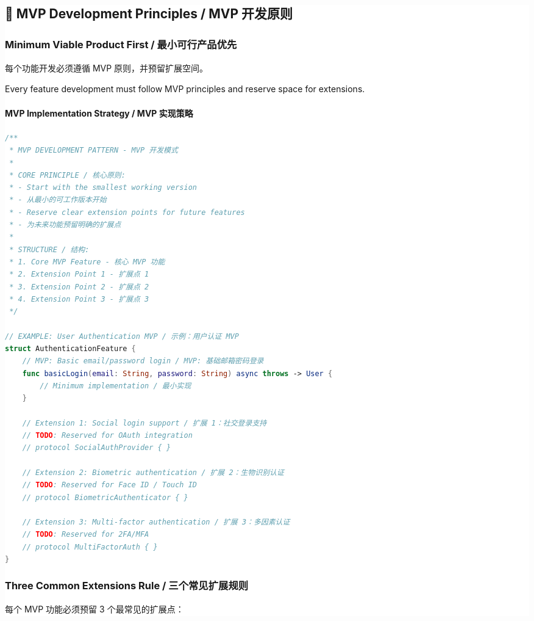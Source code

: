 ## 🎯 MVP Development Principles / MVP 开发原则

### Minimum Viable Product First / 最小可行产品优先

每个功能开发必须遵循 MVP 原则，并预留扩展空间。

Every feature development must follow MVP principles and reserve space for extensions.

#### MVP Implementation Strategy / MVP 实现策略

```swift
/**
 * MVP DEVELOPMENT PATTERN - MVP 开发模式
 * 
 * CORE PRINCIPLE / 核心原则:
 * - Start with the smallest working version
 * - 从最小的可工作版本开始
 * - Reserve clear extension points for future features
 * - 为未来功能预留明确的扩展点
 * 
 * STRUCTURE / 结构:
 * 1. Core MVP Feature - 核心 MVP 功能
 * 2. Extension Point 1 - 扩展点 1
 * 3. Extension Point 2 - 扩展点 2
 * 4. Extension Point 3 - 扩展点 3
 */

// EXAMPLE: User Authentication MVP / 示例：用户认证 MVP
struct AuthenticationFeature {
    // MVP: Basic email/password login / MVP: 基础邮箱密码登录
    func basicLogin(email: String, password: String) async throws -> User {
        // Minimum implementation / 最小实现
    }
    
    // Extension 1: Social login support / 扩展 1：社交登录支持
    // TODO: Reserved for OAuth integration
    // protocol SocialAuthProvider { }
    
    // Extension 2: Biometric authentication / 扩展 2：生物识别认证
    // TODO: Reserved for Face ID / Touch ID
    // protocol BiometricAuthenticator { }
    
    // Extension 3: Multi-factor authentication / 扩展 3：多因素认证
    // TODO: Reserved for 2FA/MFA
    // protocol MultiFactorAuth { }
}
```

### Three Common Extensions Rule / 三个常见扩展规则

每个 MVP 功能必须预留 3 个最常见的扩展点：
